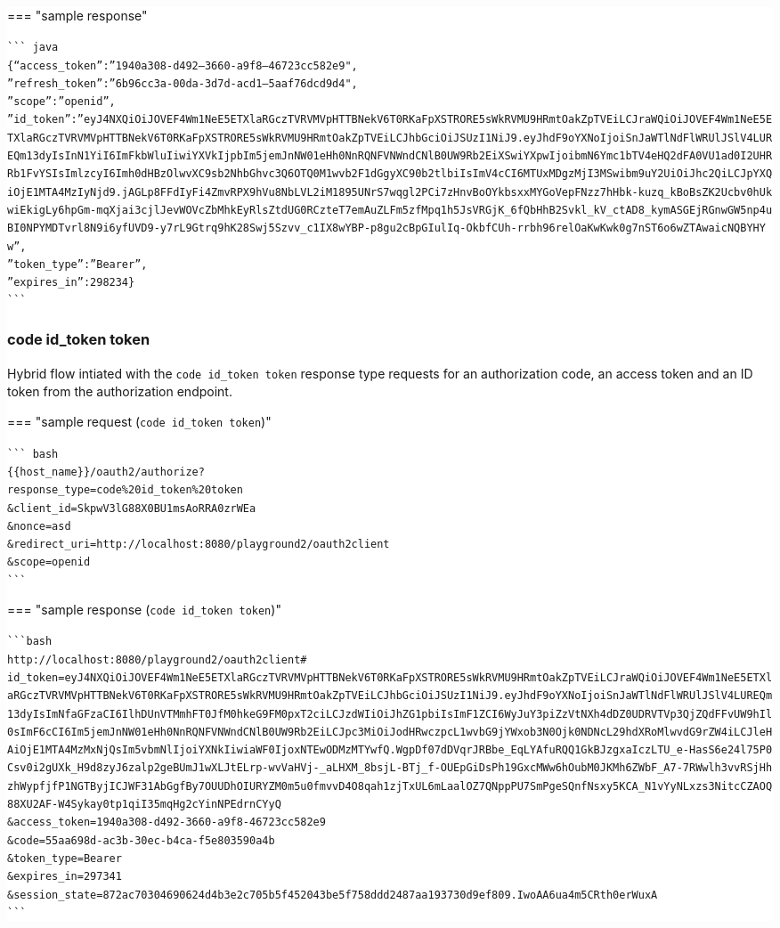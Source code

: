=== "sample response"

    ``` java
    {“access_token”:”1940a308-d492–3660-a9f8–46723cc582e9",
    ”refresh_token”:”6b96cc3a-00da-3d7d-acd1–5aaf76dcd9d4",
    ”scope”:”openid”,
    ”id_token”:”eyJ4NXQiOiJOVEF4Wm1NeE5ETXlaRGczTVRVMVpHTTBNekV6T0RKaFpXSTRORE5sWkRVMU9HRmtOakZpTVEiLCJraWQiOiJOVEF4Wm1NeE5ETXlaRGczTVRVMVpHTTBNekV6T0RKaFpXSTRORE5sWkRVMU9HRmtOakZpTVEiLCJhbGciOiJSUzI1NiJ9.eyJhdF9oYXNoIjoiSnJaWTlNdFlWRUlJSlV4LUREQm13dyIsInN1YiI6ImFkbWluIiwiYXVkIjpbIm5jemJnNW01eHh0NnRQNFVNWndCNlB0UW9Rb2EiXSwiYXpwIjoibmN6Ymc1bTV4eHQ2dFA0VU1ad0I2UHRRb1FvYSIsImlzcyI6Imh0dHBzOlwvXC9sb2NhbGhvc3Q6OTQ0M1wvb2F1dGgyXC90b2tlbiIsImV4cCI6MTUxMDgzMjI3MSwibm9uY2UiOiJhc2QiLCJpYXQiOjE1MTA4MzIyNjd9.jAGLp8FFdIyFi4ZmvRPX9hVu8NbLVL2iM1895UNrS7wqgl2PCi7zHnvBoOYkbsxxMYGoVepFNzz7hHbk-kuzq_kBoBsZK2Ucbv0hUkwiEkigLy6hpGm-mqXjai3cjlJevWOVcZbMhkEyRlsZtdUG0RCzteT7emAuZLFm5zfMpq1h5JsVRGjK_6fQbHhB2Svkl_kV_ctAD8_kymASGEjRGnwGW5np4uBI0NPYMDTvrl8N9i6yfUVD9-y7rL9Gtrq9hK28Swj5Szvv_c1IX8wYBP-p8gu2cBpGIulIq-OkbfCUh-rrbh96relOaKwKwk0g7nST6o6wZTAwaicNQBYHYw”,
    ”token_type”:”Bearer”,
    ”expires_in”:298234}
    ```

### code id_token token

Hybrid flow intiated with the `code id_token token` response type requests for an authorization code, an access token and an ID token from the authorization endpoint.

=== "sample request (`code id_token token`)"

    ``` bash
    {{host_name}}/oauth2/authorize?
    response_type=code%20id_token%20token
    &client_id=SkpwV3lG88X0BU1msAoRRA0zrWEa
    &nonce=asd
    &redirect_uri=http://localhost:8080/playground2/oauth2client
    &scope=openid
    ```
=== "sample response (`code id_token token`)"

    ```bash
    http://localhost:8080/playground2/oauth2client#
    id_token=eyJ4NXQiOiJOVEF4Wm1NeE5ETXlaRGczTVRVMVpHTTBNekV6T0RKaFpXSTRORE5sWkRVMU9HRmtOakZpTVEiLCJraWQiOiJOVEF4Wm1NeE5ETXlaRGczTVRVMVpHTTBNekV6T0RKaFpXSTRORE5sWkRVMU9HRmtOakZpTVEiLCJhbGciOiJSUzI1NiJ9.eyJhdF9oYXNoIjoiSnJaWTlNdFlWRUlJSlV4LUREQm13dyIsImNfaGFzaCI6IlhDUnVTMmhFT0JfM0hkeG9FM0pxT2ciLCJzdWIiOiJhZG1pbiIsImF1ZCI6WyJuY3piZzVtNXh4dDZ0UDRVTVp3QjZQdFFvUW9hIl0sImF6cCI6Im5jemJnNW01eHh0NnRQNFVNWndCNlB0UW9Rb2EiLCJpc3MiOiJodHRwczpcL1wvbG9jYWxob3N0Ojk0NDNcL29hdXRoMlwvdG9rZW4iLCJleHAiOjE1MTA4MzMxNjQsIm5vbmNlIjoiYXNkIiwiaWF0IjoxNTEwODMzMTYwfQ.WgpDf07dDVqrJRBbe_EqLYAfuRQQ1GkBJzgxaIczLTU_e-HasS6e24l75P0Csv0i2gUXk_H9d8zyJ6zalp2geBUmJ1wXLJtELrp-wvVaHVj-_aLHXM_8bsjL-BTj_f-OUEpGiDsPh19GxcMWw6hOubM0JKMh6ZWbF_A7-7RWwlh3vvRSjHhzhWypfjfP1NGTByjICJWF31AbGgfBy7OUUDhOIURYZM0m5u0fmvvD4O8qah1zjTxUL6mLaalOZ7QNppPU7SmPgeSQnfNsxy5KCA_N1vYyNLxzs3NitcCZAOQ88XU2AF-W4Sykay0tp1qiI35mqHg2cYinNPEdrnCYyQ
    &access_token=1940a308-d492-3660-a9f8-46723cc582e9
    &code=55aa698d-ac3b-30ec-b4ca-f5e803590a4b  
    &token_type=Bearer
    &expires_in=297341
    &session_state=872ac70304690624d4b3e2c705b5f452043be5f758ddd2487aa193730d9ef809.IwoAA6ua4m5CRth0erWuxA
    ```
